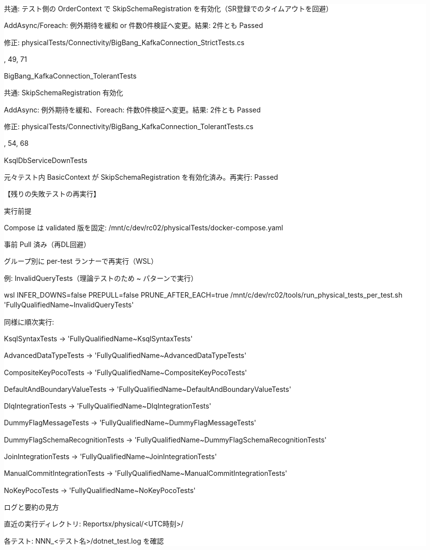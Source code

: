 共通: テスト側の OrderContext で SkipSchemaRegistration を有効化（SR登録でのタイムアウトを回避）

AddAsync/Foreach: 例外期待を緩和 or 件数0件検証へ変更。結果: 2件とも Passed

修正: physicalTests/Connectivity/BigBang_KafkaConnection_StrictTests.cs

, 49, 71

BigBang_KafkaConnection_TolerantTests

共通: SkipSchemaRegistration 有効化

AddAsync: 例外期待を緩和、Foreach: 件数0件検証へ変更。結果: 2件とも Passed

修正: physicalTests/Connectivity/BigBang_KafkaConnection_TolerantTests.cs

, 54, 68

KsqlDbServiceDownTests

元々テスト内 BasicContext が SkipSchemaRegistration を有効化済み。再実行: Passed

【残りの失敗テストの再実行】



実行前提

Compose は validated 版を固定: /mnt/c/dev/rc02/physicalTests/docker-compose.yaml

事前 Pull 済み（再DL回避）

グループ別に per-test ランナーで再実行（WSL）

例: InvalidQueryTests（理論テストのため ~ パターンで実行）

wsl INFER_DOWNS=false PREPULL=false PRUNE_AFTER_EACH=true /mnt/c/dev/rc02/tools/run_physical_tests_per_test.sh 'FullyQualifiedName~InvalidQueryTests'

同様に順次実行:

KsqlSyntaxTests → 'FullyQualifiedName~KsqlSyntaxTests'

AdvancedDataTypeTests → 'FullyQualifiedName~AdvancedDataTypeTests'

CompositeKeyPocoTests → 'FullyQualifiedName~CompositeKeyPocoTests'

DefaultAndBoundaryValueTests → 'FullyQualifiedName~DefaultAndBoundaryValueTests'

DlqIntegrationTests → 'FullyQualifiedName~DlqIntegrationTests'

DummyFlagMessageTests → 'FullyQualifiedName~DummyFlagMessageTests'

DummyFlagSchemaRecognitionTests → 'FullyQualifiedName~DummyFlagSchemaRecognitionTests'

JoinIntegrationTests → 'FullyQualifiedName~JoinIntegrationTests'

ManualCommitIntegrationTests → 'FullyQualifiedName~ManualCommitIntegrationTests'

NoKeyPocoTests → 'FullyQualifiedName~NoKeyPocoTests'

ログと要約の見方

直近の実行ディレクトリ: Reportsx/physical/<UTC時刻>/

各テスト: NNN_<テスト名>/dotnet_test.log を確認
